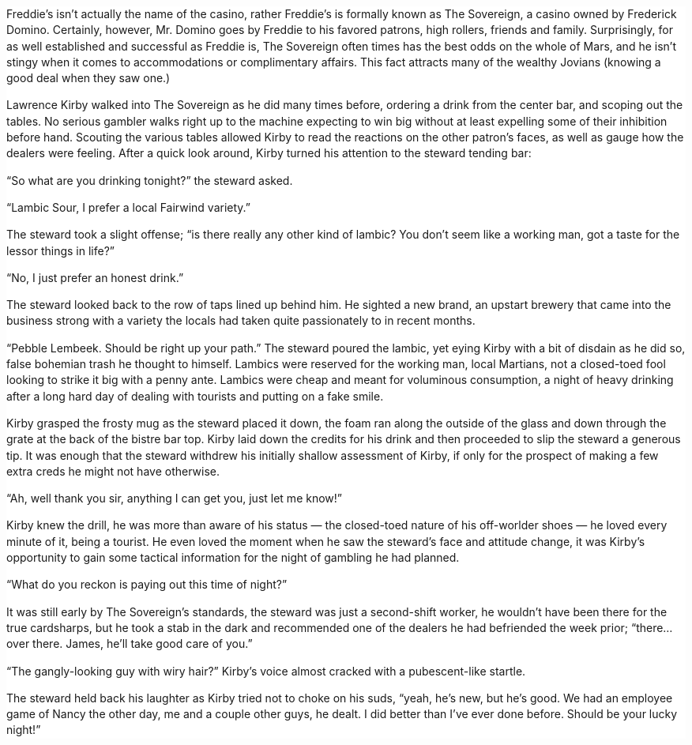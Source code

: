 Freddie’s isn’t actually the name of the casino, rather Freddie’s is formally known as The Sovereign, a casino owned by Frederick Domino. Certainly, however, Mr. Domino goes by Freddie to his favored patrons, high rollers, friends and family. Surprisingly, for as well established and successful as Freddie is, The Sovereign often times has the best odds on the whole of Mars, and he isn’t stingy when it comes to accommodations or complimentary affairs. This fact attracts many of the wealthy Jovians (knowing a good deal when they saw one.)

Lawrence Kirby walked into The Sovereign as he did many times before, ordering a drink from the center bar, and scoping out the tables. No serious gambler walks right up to the machine expecting to win big without at least expelling some of their inhibition before hand. Scouting the various tables allowed Kirby to read the reactions on the other patron’s faces, as well as gauge how the dealers were feeling. After a quick look around, Kirby turned his attention to the steward tending bar:

“So what are you drinking tonight?” the steward asked.

“Lambic Sour, I prefer a local Fairwind variety.”

The steward took a slight offense; “is there really any other kind of lambic? You don’t seem like a working man, got a taste for the lessor things in life?”

“No, I just prefer an honest drink.”

The steward looked back to the row of taps lined up behind him. He sighted a new brand, an upstart brewery that came into the business strong with a variety the locals had taken quite passionately to in recent months.

“Pebble Lembeek. Should be right up your path.” The steward poured the lambic, yet eying Kirby with a bit of disdain as he did so, false bohemian trash he thought to himself. Lambics were reserved for the working man, local Martians, not a closed-toed fool looking to strike it big with a penny ante. Lambics were cheap and meant for voluminous consumption, a night of heavy drinking after a long hard day of dealing with tourists and putting on a fake smile.

Kirby grasped the frosty mug as the steward placed it down, the foam ran along the outside of the glass and down through the grate at the back of the bistre bar top. Kirby laid down the credits for his drink and then proceeded to slip the steward a generous tip. It was enough that the steward withdrew his initially shallow assessment of Kirby, if only for the prospect of making a few extra creds he might not have otherwise.

“Ah, well thank you sir, anything I can get you, just let me know!”

Kirby knew the drill, he was more than aware of his status — the closed-toed nature of his off-worlder shoes — he loved every minute of it, being a tourist. He even loved the moment when he saw the steward’s face and attitude change, it was Kirby’s opportunity to gain some tactical information for the night of gambling he had planned.

“What do you reckon is paying out this time of night?”

It was still early by The Sovereign’s standards, the steward was just a second-shift worker, he wouldn’t have been there for the true cardsharps, but he took a stab in the dark and recommended one of the dealers he had befriended the week prior; “there… over there. James, he’ll take good care of you.”

“The gangly-looking guy with wiry hair?” Kirby’s voice almost cracked with a pubescent-like startle.

The steward held back his laughter as Kirby tried not to choke on his suds, “yeah, he’s new, but he’s good. We had an employee game of Nancy the other day, me and a couple other guys, he dealt. I did better than I’ve ever done before. Should be your lucky night!”
